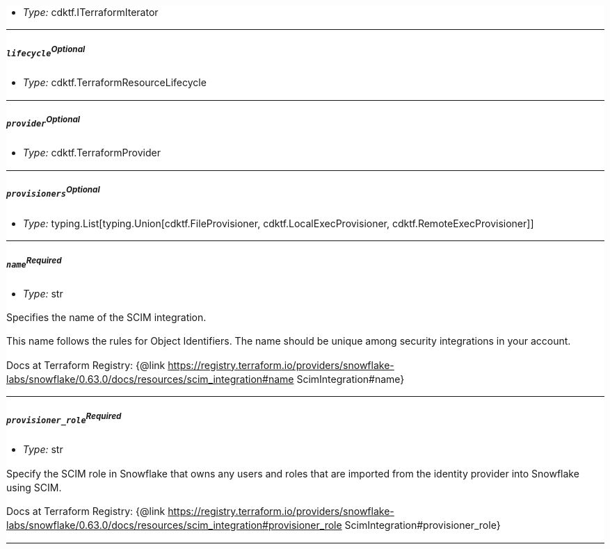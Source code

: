 - *Type:* cdktf.ITerraformIterator

---

##### `lifecycle`<sup>Optional</sup> <a name="lifecycle" id="@cdktf/provider-snowflake.scimIntegration.ScimIntegration.Initializer.parameter.lifecycle"></a>

- *Type:* cdktf.TerraformResourceLifecycle

---

##### `provider`<sup>Optional</sup> <a name="provider" id="@cdktf/provider-snowflake.scimIntegration.ScimIntegration.Initializer.parameter.provider"></a>

- *Type:* cdktf.TerraformProvider

---

##### `provisioners`<sup>Optional</sup> <a name="provisioners" id="@cdktf/provider-snowflake.scimIntegration.ScimIntegration.Initializer.parameter.provisioners"></a>

- *Type:* typing.List[typing.Union[cdktf.FileProvisioner, cdktf.LocalExecProvisioner, cdktf.RemoteExecProvisioner]]

---

##### `name`<sup>Required</sup> <a name="name" id="@cdktf/provider-snowflake.scimIntegration.ScimIntegration.Initializer.parameter.name"></a>

- *Type:* str

Specifies the name of the SCIM integration.

This name follows the rules for Object Identifiers. The name should be unique among security integrations in your account.

Docs at Terraform Registry: {@link https://registry.terraform.io/providers/snowflake-labs/snowflake/0.63.0/docs/resources/scim_integration#name ScimIntegration#name}

---

##### `provisioner_role`<sup>Required</sup> <a name="provisioner_role" id="@cdktf/provider-snowflake.scimIntegration.ScimIntegration.Initializer.parameter.provisionerRole"></a>

- *Type:* str

Specify the SCIM role in Snowflake that owns any users and roles that are imported from the identity provider into Snowflake using SCIM.

Docs at Terraform Registry: {@link https://registry.terraform.io/providers/snowflake-labs/snowflake/0.63.0/docs/resources/scim_integration#provisioner_role ScimIntegration#provisioner_role}

---
